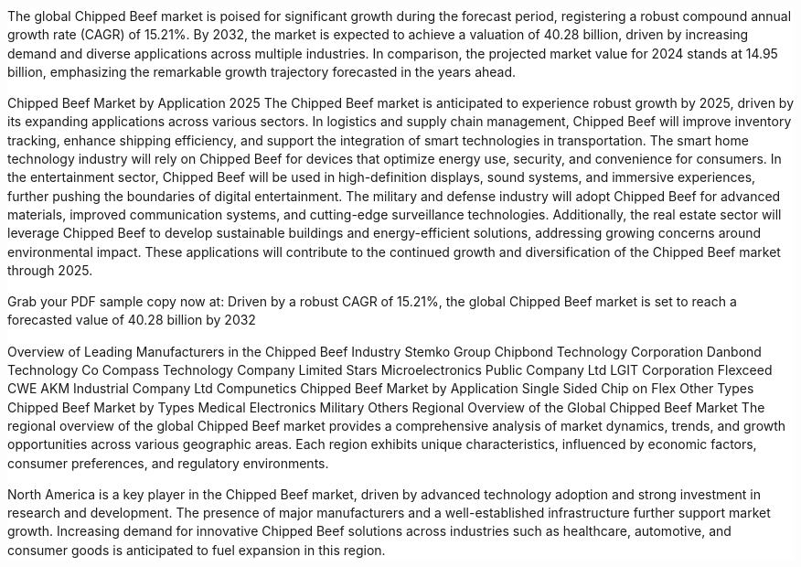 The global Chipped Beef market is poised for significant growth during the forecast period, registering a robust compound annual growth rate (CAGR) of 15.21%. By 2032, the market is expected to achieve a valuation of 40.28 billion, driven by increasing demand and diverse applications across multiple industries. In comparison, the projected market value for 2024 stands at 14.95 billion, emphasizing the remarkable growth trajectory forecasted in the years ahead. 

Chipped Beef Market by Application 2025
The Chipped Beef market is anticipated to experience robust growth by 2025, driven by its expanding applications across various sectors. In logistics and supply chain management, Chipped Beef will improve inventory tracking, enhance shipping efficiency, and support the integration of smart technologies in transportation. The smart home technology industry will rely on Chipped Beef for devices that optimize energy use, security, and convenience for consumers. In the entertainment sector, Chipped Beef will be used in high-definition displays, sound systems, and immersive experiences, further pushing the boundaries of digital entertainment. The military and defense industry will adopt Chipped Beef for advanced materials, improved communication systems, and cutting-edge surveillance technologies. Additionally, the real estate sector will leverage Chipped Beef to develop sustainable buildings and energy-efficient solutions, addressing growing concerns around environmental impact. These applications will contribute to the continued growth and diversification of the Chipped Beef market through 2025.

Grab your PDF sample copy now at: Driven by a robust CAGR of 15.21%, the global Chipped Beef market is set to reach a forecasted value of 40.28 billion by 2032

Overview of Leading Manufacturers in the Chipped Beef Industry
Stemko Group
Chipbond Technology Corporation
Danbond Technology Co
Compass Technology Company Limited
Stars Microelectronics Public Company Ltd
LGIT Corporation
Flexceed
CWE
AKM Industrial Company Ltd
Compunetics
Chipped Beef Market by Application
Single Sided Chip on Flex
Other Types
Chipped Beef Market by Types
Medical
Electronics
Military
Others
Regional Overview of the Global Chipped Beef Market
The regional overview of the global Chipped Beef market provides a comprehensive analysis of market dynamics, trends, and growth opportunities across various geographic areas. Each region exhibits unique characteristics, influenced by economic factors, consumer preferences, and regulatory environments.

North America is a key player in the Chipped Beef market, driven by advanced technology adoption and strong investment in research and development. The presence of major manufacturers and a well-established infrastructure further support market growth. Increasing demand for innovative Chipped Beef solutions across industries such as healthcare, automotive, and consumer goods is anticipated to fuel expansion in this region.
